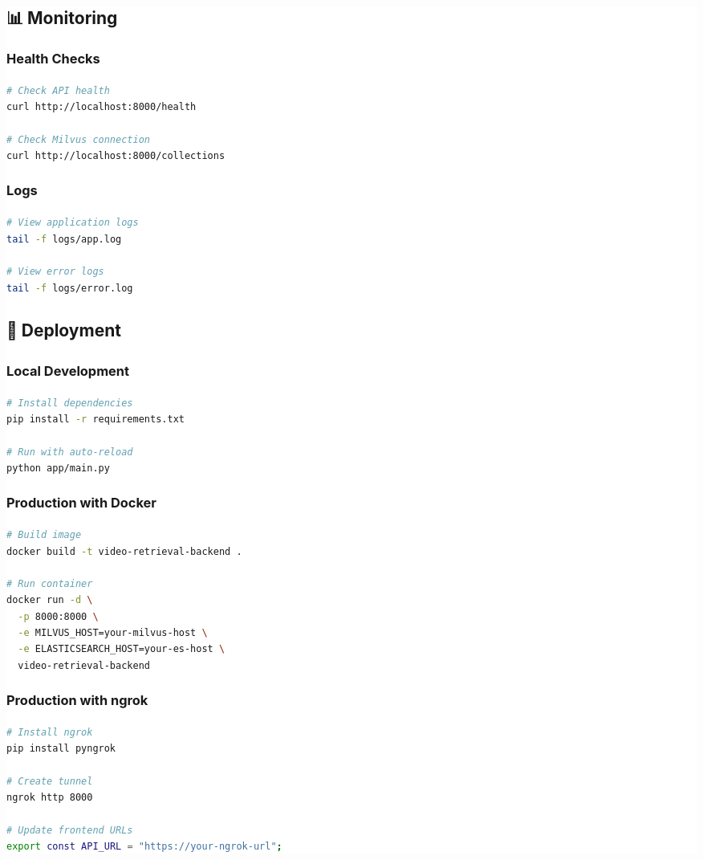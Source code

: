 ## 📊 Monitoring

### Health Checks

```bash
# Check API health
curl http://localhost:8000/health

# Check Milvus connection
curl http://localhost:8000/collections
```

### Logs

```bash
# View application logs
tail -f logs/app.log

# View error logs
tail -f logs/error.log
```

## 🚀 Deployment

### Local Development

```bash
# Install dependencies
pip install -r requirements.txt

# Run with auto-reload
python app/main.py
```

### Production with Docker

```bash
# Build image
docker build -t video-retrieval-backend .

# Run container
docker run -d \
  -p 8000:8000 \
  -e MILVUS_HOST=your-milvus-host \
  -e ELASTICSEARCH_HOST=your-es-host \
  video-retrieval-backend
```

### Production with ngrok

```bash
# Install ngrok
pip install pyngrok

# Create tunnel
ngrok http 8000

# Update frontend URLs
export const API_URL = "https://your-ngrok-url";
```
